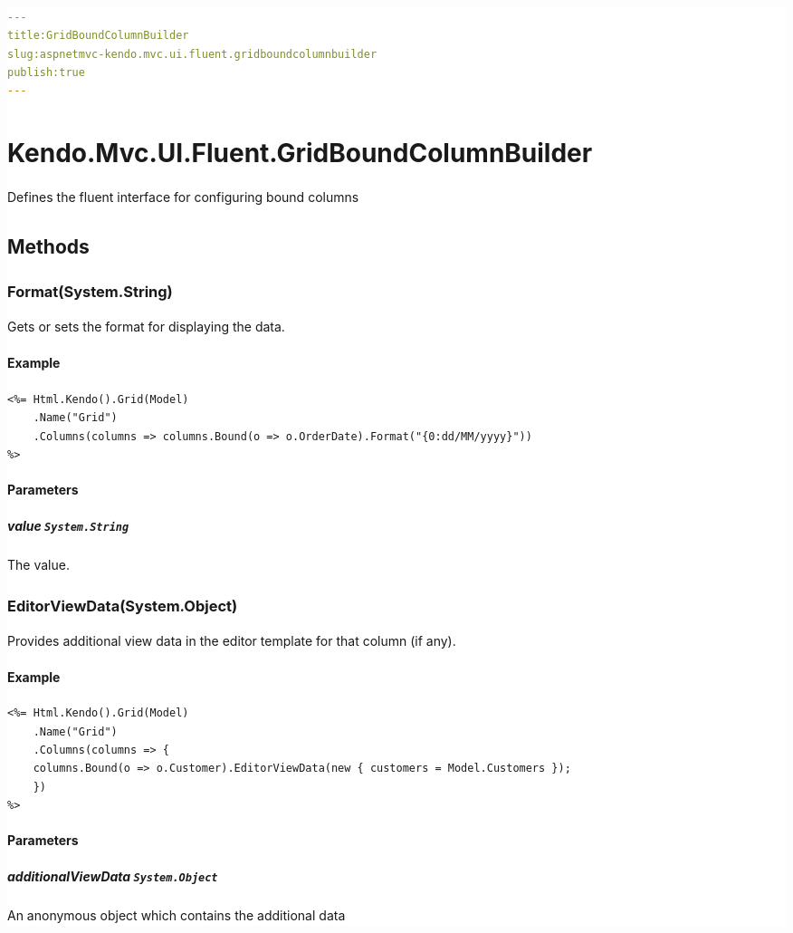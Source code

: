 ```yaml
---
title:GridBoundColumnBuilder
slug:aspnetmvc-kendo.mvc.ui.fluent.gridboundcolumnbuilder
publish:true
---
```


# Kendo.Mvc.UI.Fluent.GridBoundColumnBuilder
Defines the fluent interface for configuring bound columns



## Methods

### Format(System.String)
Gets or sets the format for displaying the data.

#### Example

    <%= Html.Kendo().Grid(Model)
        .Name("Grid")
        .Columns(columns => columns.Bound(o => o.OrderDate).Format("{0:dd/MM/yyyy}"))
    %>
        


#### Parameters

##### value `System.String`
The value.




### EditorViewData(System.Object)
Provides additional view data in the editor template for that column (if any).

#### Example

    <%= Html.Kendo().Grid(Model)
        .Name("Grid")
        .Columns(columns => {
        columns.Bound(o => o.Customer).EditorViewData(new { customers = Model.Customers });
        })
    %>
        


#### Parameters

##### additionalViewData `System.Object`
An anonymous object which contains the additional data

